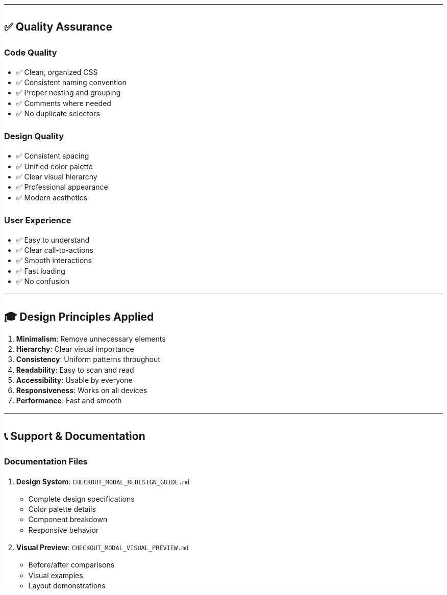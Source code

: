 
---

## ✅ Quality Assurance

### Code Quality
- ✅ Clean, organized CSS
- ✅ Consistent naming convention
- ✅ Proper nesting and grouping
- ✅ Comments where needed
- ✅ No duplicate selectors

### Design Quality
- ✅ Consistent spacing
- ✅ Unified color palette
- ✅ Clear visual hierarchy
- ✅ Professional appearance
- ✅ Modern aesthetics

### User Experience
- ✅ Easy to understand
- ✅ Clear call-to-actions
- ✅ Smooth interactions
- ✅ Fast loading
- ✅ No confusion

---

## 🎓 Design Principles Applied

1. **Minimalism**: Remove unnecessary elements
2. **Hierarchy**: Clear visual importance
3. **Consistency**: Uniform patterns throughout
4. **Readability**: Easy to scan and read
5. **Accessibility**: Usable by everyone
6. **Responsiveness**: Works on all devices
7. **Performance**: Fast and smooth

---

## 📞 Support & Documentation

### Documentation Files
1. **Design System**: `CHECKOUT_MODAL_REDESIGN_GUIDE.md`
   - Complete design specifications
   - Color palette details
   - Component breakdown
   - Responsive behavior

2. **Visual Preview**: `CHECKOUT_MODAL_VISUAL_PREVIEW.md`
   - Before/after comparisons
   - Visual examples
   - Layout demonstrations
